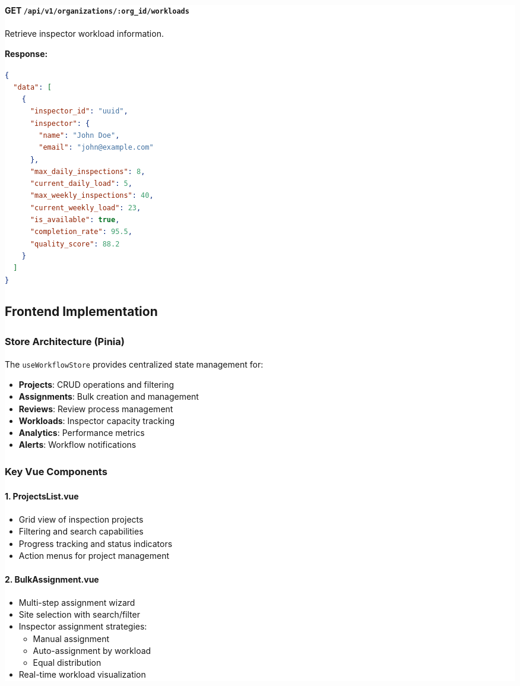 #### GET `/api/v1/organizations/:org_id/workloads`
Retrieve inspector workload information.

**Response:**
```json
{
  "data": [
    {
      "inspector_id": "uuid",
      "inspector": {
        "name": "John Doe",
        "email": "john@example.com"
      },
      "max_daily_inspections": 8,
      "current_daily_load": 5,
      "max_weekly_inspections": 40,
      "current_weekly_load": 23,
      "is_available": true,
      "completion_rate": 95.5,
      "quality_score": 88.2
    }
  ]
}
```

## Frontend Implementation

### Store Architecture (Pinia)

The `useWorkflowStore` provides centralized state management for:

- **Projects**: CRUD operations and filtering
- **Assignments**: Bulk creation and management
- **Reviews**: Review process management
- **Workloads**: Inspector capacity tracking
- **Analytics**: Performance metrics
- **Alerts**: Workflow notifications

### Key Vue Components

#### 1. ProjectsList.vue
- Grid view of inspection projects
- Filtering and search capabilities
- Progress tracking and status indicators
- Action menus for project management

#### 2. BulkAssignment.vue
- Multi-step assignment wizard
- Site selection with search/filter
- Inspector assignment strategies:
  - Manual assignment
  - Auto-assignment by workload
  - Equal distribution
- Real-time workload visualization
